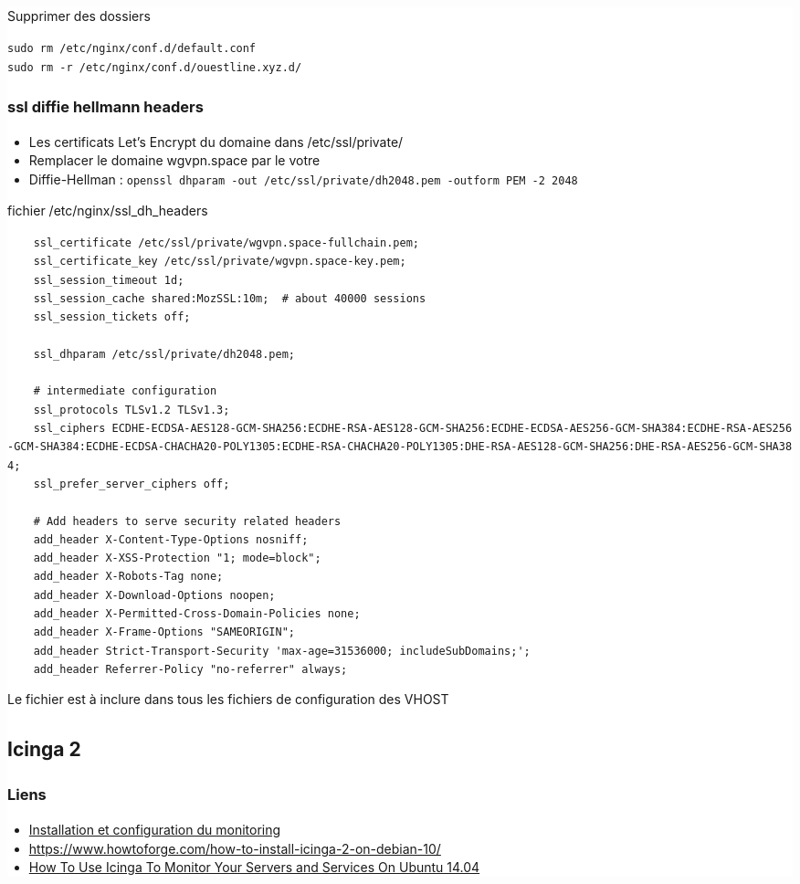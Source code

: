Supprimer des dossiers

    sudo rm /etc/nginx/conf.d/default.conf 
    sudo rm -r /etc/nginx/conf.d/ouestline.xyz.d/


### ssl diffie hellmann headers

*    Les certificats Let’s Encrypt du domaine dans /etc/ssl/private/
*    Remplacer le domaine wgvpn.space par le votre
*    Diffie-Hellman : `openssl dhparam -out /etc/ssl/private/dh2048.pem -outform PEM -2 2048`

fichier /etc/nginx/ssl_dh_headers 

```
    ssl_certificate /etc/ssl/private/wgvpn.space-fullchain.pem;
    ssl_certificate_key /etc/ssl/private/wgvpn.space-key.pem;
    ssl_session_timeout 1d;
    ssl_session_cache shared:MozSSL:10m;  # about 40000 sessions
    ssl_session_tickets off;

    ssl_dhparam /etc/ssl/private/dh2048.pem;

    # intermediate configuration
    ssl_protocols TLSv1.2 TLSv1.3;
    ssl_ciphers ECDHE-ECDSA-AES128-GCM-SHA256:ECDHE-RSA-AES128-GCM-SHA256:ECDHE-ECDSA-AES256-GCM-SHA384:ECDHE-RSA-AES256-GCM-SHA384:ECDHE-ECDSA-CHACHA20-POLY1305:ECDHE-RSA-CHACHA20-POLY1305:DHE-RSA-AES128-GCM-SHA256:DHE-RSA-AES256-GCM-SHA384;
    ssl_prefer_server_ciphers off;

    # Add headers to serve security related headers
    add_header X-Content-Type-Options nosniff;
    add_header X-XSS-Protection "1; mode=block";
    add_header X-Robots-Tag none;
    add_header X-Download-Options noopen;
    add_header X-Permitted-Cross-Domain-Policies none;
    add_header X-Frame-Options "SAMEORIGIN"; 
    add_header Strict-Transport-Security 'max-age=31536000; includeSubDomains;';
    add_header Referrer-Policy "no-referrer" always;

```

Le fichier est à inclure dans tous les fichiers de configuration des VHOST

## Icinga 2

### Liens

* [Installation et configuration du monitoring](https://admin.chapril.org/doku.php?id=admin:monitoring:start)
* https://www.howtoforge.com/how-to-install-icinga-2-on-debian-10/
* [How To Use Icinga To Monitor Your Servers and Services On Ubuntu 14.04](https://www.digitalocean.com/community/tutorials/how-to-use-icinga-to-monitor-your-servers-and-services-on-ubuntu-14-04)
